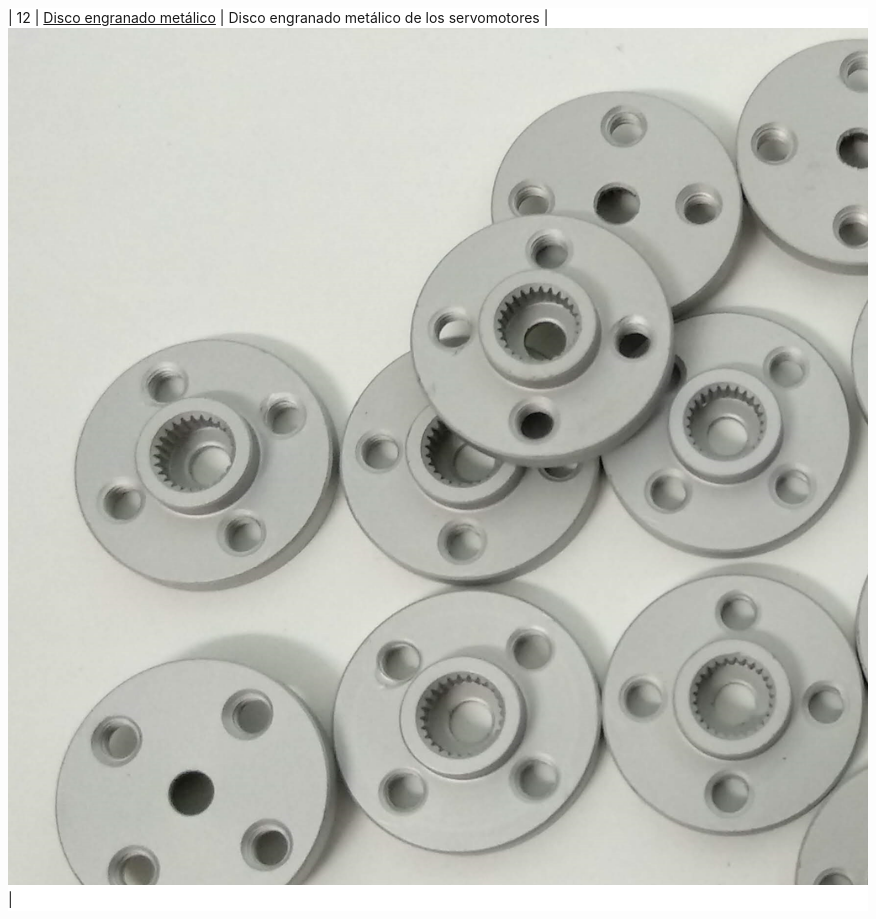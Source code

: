 |  12  | [Disco engranado metálico](https://es.aliexpress.com/wholesale?catId=0&initiative_id=SB_20190314013124&isPremium=y&SearchText=MG996R+Disc) |         Disco engranado metálico de los servomotores         |     ![](./Material-Equipos/PiezasMecanicas/Pletina.png)      |